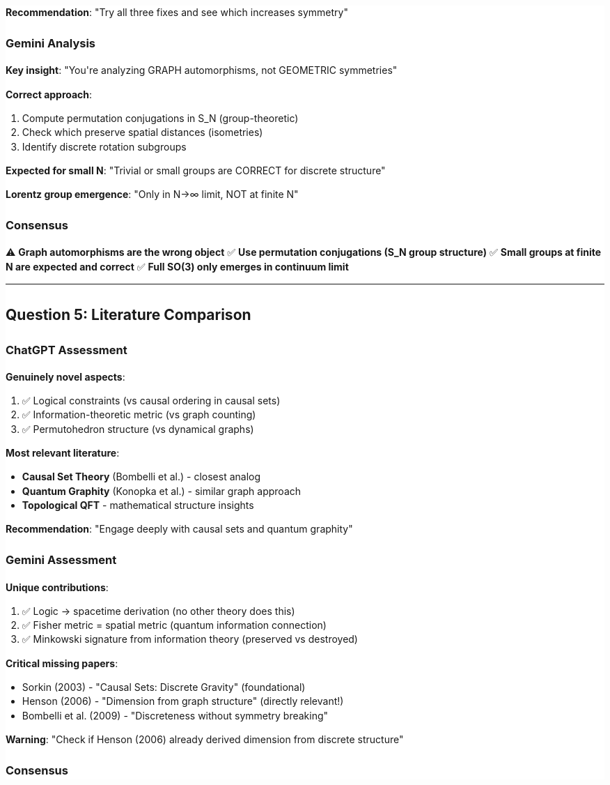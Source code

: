 **Recommendation**: "Try all three fixes and see which increases symmetry"

### Gemini Analysis

**Key insight**: "You're analyzing GRAPH automorphisms, not GEOMETRIC symmetries"

**Correct approach**:
1. Compute permutation conjugations in S_N (group-theoretic)
2. Check which preserve spatial distances (isometries)
3. Identify discrete rotation subgroups

**Expected for small N**: "Trivial or small groups are CORRECT for discrete structure"

**Lorentz group emergence**: "Only in N→∞ limit, NOT at finite N"

### Consensus

⚠️ **Graph automorphisms are the wrong object**
✅ **Use permutation conjugations (S_N group structure)**
✅ **Small groups at finite N are expected and correct**
✅ **Full SO(3) only emerges in continuum limit**

---

## Question 5: Literature Comparison

### ChatGPT Assessment

**Genuinely novel aspects**:
1. ✅ Logical constraints (vs causal ordering in causal sets)
2. ✅ Information-theoretic metric (vs graph counting)
3. ✅ Permutohedron structure (vs dynamical graphs)

**Most relevant literature**:
- **Causal Set Theory** (Bombelli et al.) - closest analog
- **Quantum Graphity** (Konopka et al.) - similar graph approach
- **Topological QFT** - mathematical structure insights

**Recommendation**: "Engage deeply with causal sets and quantum graphity"

### Gemini Assessment

**Unique contributions**:
1. ✅ Logic → spacetime derivation (no other theory does this)
2. ✅ Fisher metric = spatial metric (quantum information connection)
3. ✅ Minkowski signature from information theory (preserved vs destroyed)

**Critical missing papers**:
- Sorkin (2003) - "Causal Sets: Discrete Gravity" (foundational)
- Henson (2006) - "Dimension from graph structure" (directly relevant!)
- Bombelli et al. (2009) - "Discreteness without symmetry breaking"

**Warning**: "Check if Henson (2006) already derived dimension from discrete structure"

### Consensus
